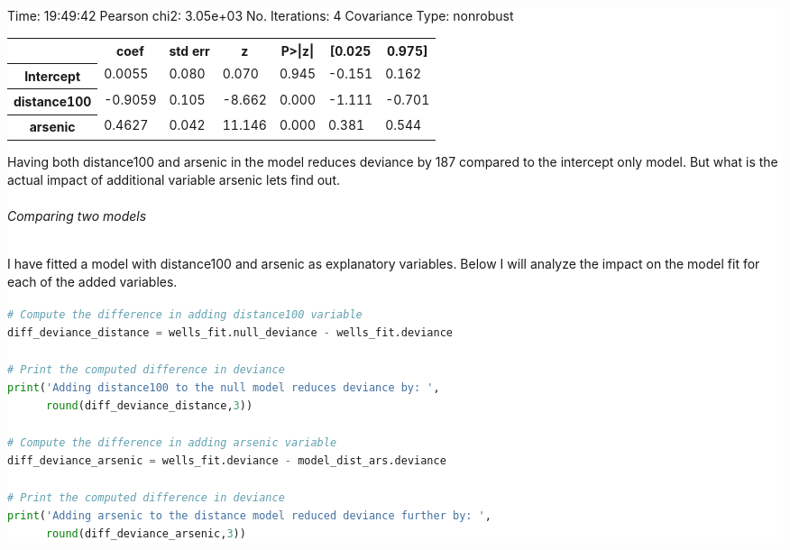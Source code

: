 <tr>
  <th>Time:</th>                <td>19:49:42</td>     <th>  Pearson chi2:      </th> <td>3.05e+03</td>
</tr>
<tr>
  <th>No. Iterations:</th>          <td>4</td>        <th>                     </th>     <td> </td>   
</tr>
<tr>
  <th>Covariance Type:</th>     <td>nonrobust</td>    <th>                     </th>     <td> </td>   
</tr>
</table>
<table class="simpletable">
<tr>
       <td></td>          <th>coef</th>     <th>std err</th>      <th>z</th>      <th>P>|z|</th>  <th>[0.025</th>    <th>0.975]</th>  
</tr>
<tr>
  <th>Intercept</th>   <td>    0.0055</td> <td>    0.080</td> <td>    0.070</td> <td> 0.945</td> <td>   -0.151</td> <td>    0.162</td>
</tr>
<tr>
  <th>distance100</th> <td>   -0.9059</td> <td>    0.105</td> <td>   -8.662</td> <td> 0.000</td> <td>   -1.111</td> <td>   -0.701</td>
</tr>
<tr>
  <th>arsenic</th>     <td>    0.4627</td> <td>    0.042</td> <td>   11.146</td> <td> 0.000</td> <td>    0.381</td> <td>    0.544</td>
</tr>
</table>



Having both distance100 and arsenic in the model reduces deviance by 187 compared to the intercept only model. But what is the actual impact of additional variable arsenic lets find out. 

###### Comparing two models

I have fitted a model with distance100 and arsenic as explanatory variables. Below I will analyze the impact on the model fit for each of the added variables.



```python
# Compute the difference in adding distance100 variable
diff_deviance_distance = wells_fit.null_deviance - wells_fit.deviance

# Print the computed difference in deviance
print('Adding distance100 to the null model reduces deviance by: ', 
      round(diff_deviance_distance,3))

# Compute the difference in adding arsenic variable
diff_deviance_arsenic = wells_fit.deviance - model_dist_ars.deviance

# Print the computed difference in deviance
print('Adding arsenic to the distance model reduced deviance further by: ', 
      round(diff_deviance_arsenic,3))
```
